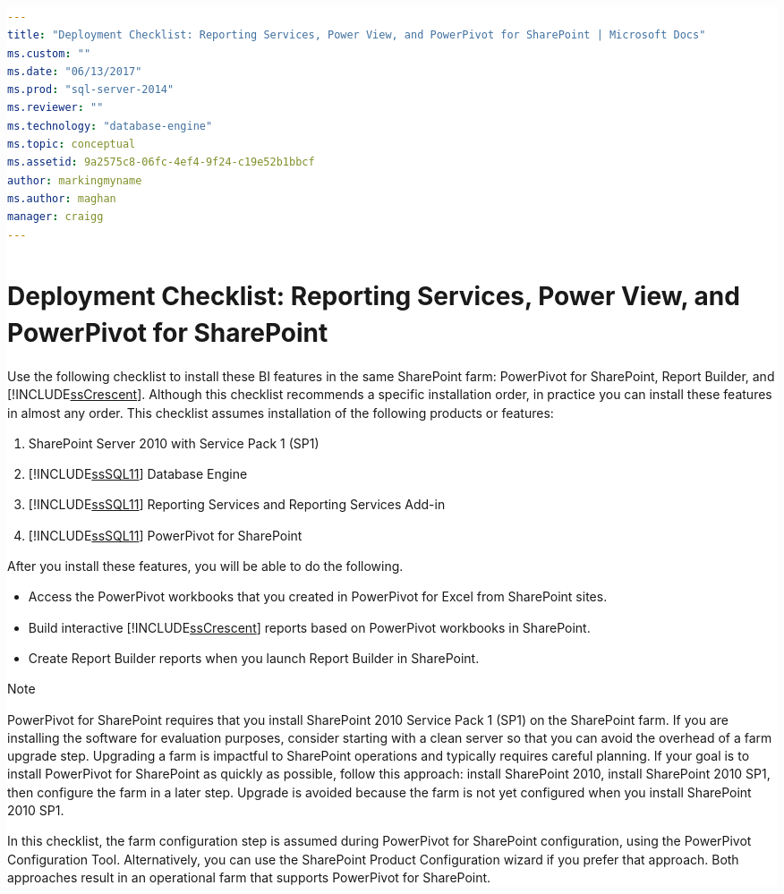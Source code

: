 ```yaml
---
title: "Deployment Checklist: Reporting Services, Power View, and PowerPivot for SharePoint | Microsoft Docs"
ms.custom: ""
ms.date: "06/13/2017"
ms.prod: "sql-server-2014"
ms.reviewer: ""
ms.technology: "database-engine"
ms.topic: conceptual
ms.assetid: 9a2575c8-06fc-4ef4-9f24-c19e52b1bbcf
author: markingmyname
ms.author: maghan
manager: craigg
---
```

# Deployment Checklist: Reporting Services, Power View, and PowerPivot for SharePoint
  Use the following checklist to install these BI features in the same SharePoint farm: PowerPivot for SharePoint, Report Builder, and [!INCLUDE[ssCrescent](../../includes/sscrescent-md.md)]. Although this checklist recommends a specific installation order, in practice you can install these features in almost any order. This checklist assumes installation of the following products or features:  
  
1.  SharePoint Server 2010 with Service Pack 1 (SP1)  
  
2.  [!INCLUDE[ssSQL11](../../includes/sssql11-md.md)] Database Engine  
  
3.  [!INCLUDE[ssSQL11](../../includes/sssql11-md.md)] Reporting Services and Reporting Services Add-in  
  
4.  [!INCLUDE[ssSQL11](../../includes/sssql11-md.md)] PowerPivot for SharePoint  
  
 After you install these features, you will be able to do the following.  
  
-   Access the PowerPivot workbooks that you created in PowerPivot for Excel from SharePoint sites.  
  
-   Build interactive [!INCLUDE[ssCrescent](../../includes/sscrescent-md.md)] reports based on PowerPivot workbooks in SharePoint.  
  
-   Create Report Builder reports when you launch Report Builder in SharePoint.  
  
> [!NOTE]  
>  PowerPivot for SharePoint requires that you install SharePoint 2010 Service Pack 1 (SP1) on the SharePoint farm. If you are installing the software for evaluation purposes, consider starting with a clean server so that you can avoid the overhead of a farm upgrade step. Upgrading a farm is impactful to SharePoint operations and typically requires careful planning. If your goal is to install PowerPivot for SharePoint as quickly as possible, follow this approach: install SharePoint 2010, install SharePoint 2010 SP1, then configure the farm in a later step. Upgrade is avoided because the farm is not yet configured when you install SharePoint 2010 SP1.  
>   
>  In this checklist, the farm configuration step is assumed during PowerPivot for SharePoint configuration, using the PowerPivot Configuration Tool. Alternatively, you can use the SharePoint Product Configuration wizard if you prefer that approach. Both approaches result in an operational farm that supports PowerPivot for SharePoint.  
  